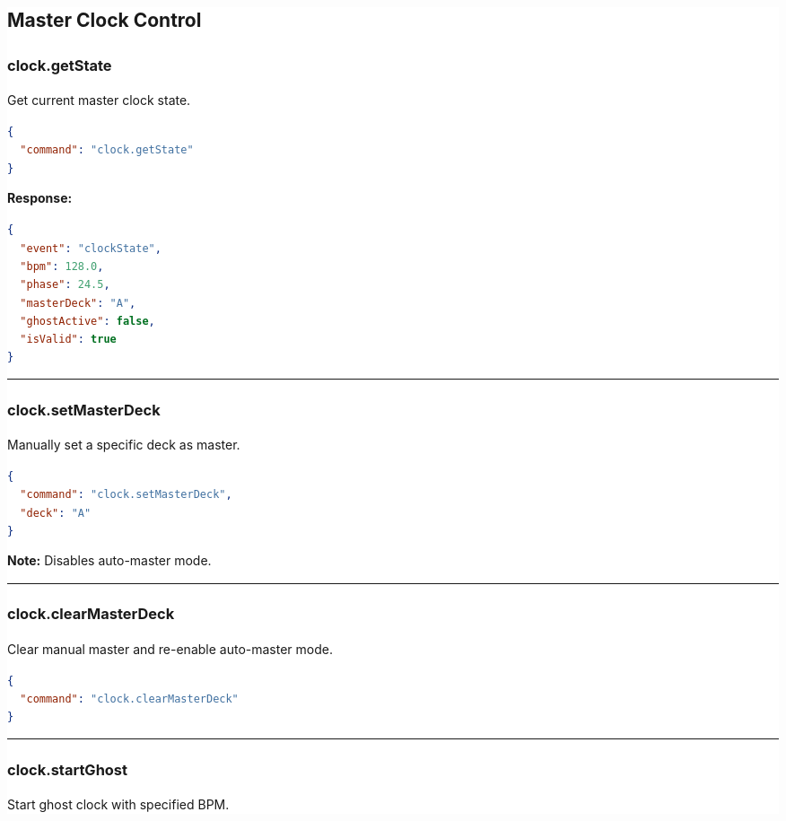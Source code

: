 
## Master Clock Control

### clock.getState
Get current master clock state.

```json
{
  "command": "clock.getState"
}
```

**Response:**
```json
{
  "event": "clockState",
  "bpm": 128.0,
  "phase": 24.5,
  "masterDeck": "A",
  "ghostActive": false,
  "isValid": true
}
```

---

### clock.setMasterDeck
Manually set a specific deck as master.

```json
{
  "command": "clock.setMasterDeck",
  "deck": "A"
}
```

**Note:** Disables auto-master mode.

---

### clock.clearMasterDeck
Clear manual master and re-enable auto-master mode.

```json
{
  "command": "clock.clearMasterDeck"
}
```

---

### clock.startGhost
Start ghost clock with specified BPM.
